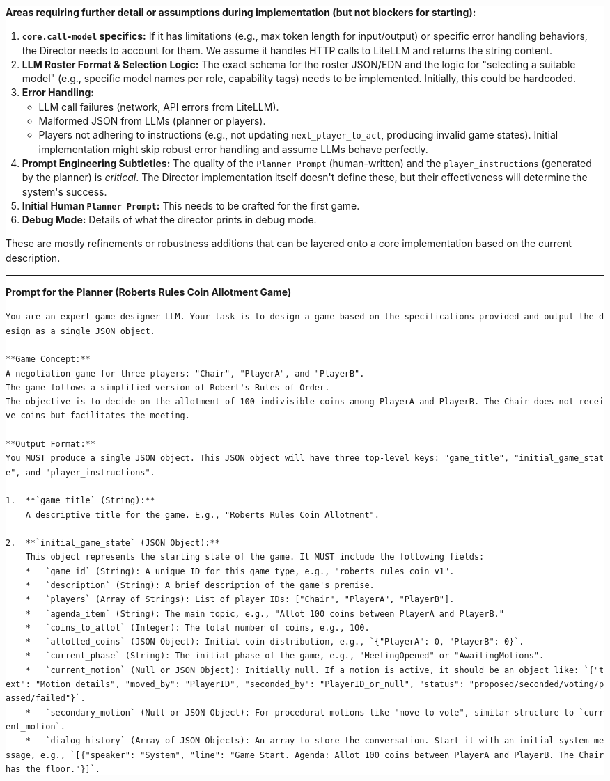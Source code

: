 **Areas requiring further detail or assumptions during implementation (but not blockers for starting):**
1.  **`core.call-model` specifics:** If it has limitations (e.g., max token length for input/output) or specific error handling behaviors, the Director needs to account for them. We assume it handles HTTP calls to LiteLLM and returns the string content.
2.  **LLM Roster Format & Selection Logic:** The exact schema for the roster JSON/EDN and the logic for "selecting a suitable model" (e.g., specific model names per role, capability tags) needs to be implemented. Initially, this could be hardcoded.
3.  **Error Handling:**
    *   LLM call failures (network, API errors from LiteLLM).
    *   Malformed JSON from LLMs (planner or players).
    *   Players not adhering to instructions (e.g., not updating `next_player_to_act`, producing invalid game states).
    Initial implementation might skip robust error handling and assume LLMs behave perfectly.
4.  **Prompt Engineering Subtleties:** The quality of the `Planner Prompt` (human-written) and the `player_instructions` (generated by the planner) is *critical*. The Director implementation itself doesn't define these, but their effectiveness will determine the system's success.
5.  **Initial Human `Planner Prompt`:** This needs to be crafted for the first game.
6.  **Debug Mode:** Details of what the director prints in debug mode.

These are mostly refinements or robustness additions that can be layered onto a core implementation based on the current description.

---

**Prompt for the Planner (Roberts Rules Coin Allotment Game)**

```text
You are an expert game designer LLM. Your task is to design a game based on the specifications provided and output the design as a single JSON object.

**Game Concept:**
A negotiation game for three players: "Chair", "PlayerA", and "PlayerB".
The game follows a simplified version of Robert's Rules of Order.
The objective is to decide on the allotment of 100 indivisible coins among PlayerA and PlayerB. The Chair does not receive coins but facilitates the meeting.

**Output Format:**
You MUST produce a single JSON object. This JSON object will have three top-level keys: "game_title", "initial_game_state", and "player_instructions".

1.  **`game_title` (String):**
    A descriptive title for the game. E.g., "Roberts Rules Coin Allotment".

2.  **`initial_game_state` (JSON Object):**
    This object represents the starting state of the game. It MUST include the following fields:
    *   `game_id` (String): A unique ID for this game type, e.g., "roberts_rules_coin_v1".
    *   `description` (String): A brief description of the game's premise.
    *   `players` (Array of Strings): List of player IDs: ["Chair", "PlayerA", "PlayerB"].
    *   `agenda_item` (String): The main topic, e.g., "Allot 100 coins between PlayerA and PlayerB."
    *   `coins_to_allot` (Integer): The total number of coins, e.g., 100.
    *   `allotted_coins` (JSON Object): Initial coin distribution, e.g., `{"PlayerA": 0, "PlayerB": 0}`.
    *   `current_phase` (String): The initial phase of the game, e.g., "MeetingOpened" or "AwaitingMotions".
    *   `current_motion` (Null or JSON Object): Initially null. If a motion is active, it should be an object like: `{"text": "Motion details", "moved_by": "PlayerID", "seconded_by": "PlayerID_or_null", "status": "proposed/seconded/voting/passed/failed"}`.
    *   `secondary_motion` (Null or JSON Object): For procedural motions like "move to vote", similar structure to `current_motion`.
    *   `dialog_history` (Array of JSON Objects): An array to store the conversation. Start it with an initial system message, e.g., `[{"speaker": "System", "line": "Game Start. Agenda: Allot 100 coins between PlayerA and PlayerB. The Chair has the floor."}]`.
```